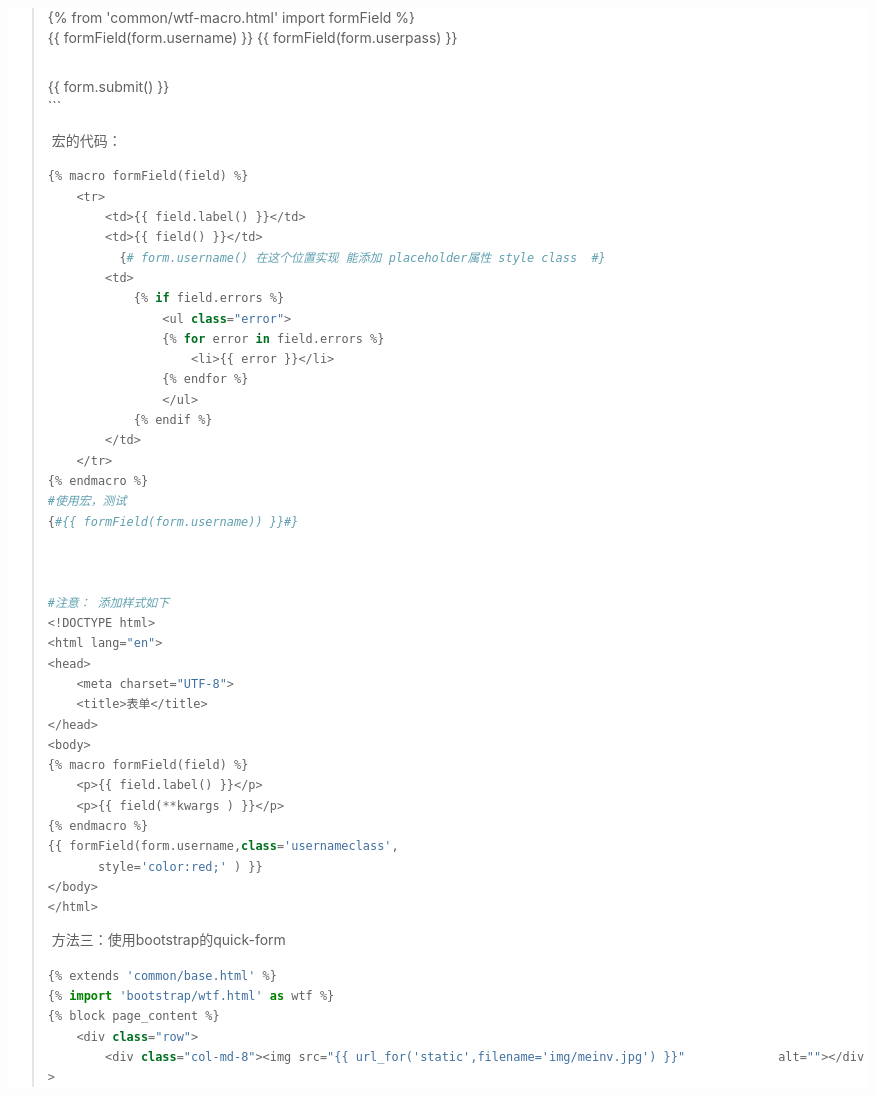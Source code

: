 > <body>
> {% from 'common/wtf-macro.html' import formField %}
> <form action="" method="post">
>     <table>
>         {{ formField(form.username) }}
>         {{ formField(form.userpass) }}
>     </table>
>         {{ form.submit() }}
> </form>
> </body>
> </html>
> ```
>
> ​	宏的代码：
>
> ```python
> {% macro formField(field) %}
>     <tr>
>         <td>{{ field.label() }}</td>
>         <td>{{ field() }}</td> 
>         	{# form.username() 在这个位置实现 能添加 placeholder属性 style class  #}
>         <td>
>             {% if field.errors %}
>                 <ul class="error">
>                 {% for error in field.errors %}
>                     <li>{{ error }}</li>
>                 {% endfor %}
>                 </ul>
>             {% endif %}
>         </td>
>     </tr>
> {% endmacro %}
> #使用宏，测试
> {#{{ formField(form.username)) }}#}
> 
>     
> 
> #注意： 添加样式如下
> <!DOCTYPE html>
> <html lang="en">
> <head>
>     <meta charset="UTF-8">
>     <title>表单</title>
> </head>
> <body>
> {% macro formField(field) %}
>     <p>{{ field.label() }}</p>
>     <p>{{ field(**kwargs ) }}</p>
> {% endmacro %}
> {{ formField(form.username,class='usernameclass',
>        style='color:red;' ) }}
> </body>
> </html>
> ```
>
> ​	方法三：使用bootstrap的quick-form
>
> ```python
> {% extends 'common/base.html' %}
> {% import 'bootstrap/wtf.html' as wtf %}
> {% block page_content %}
>     <div class="row">
>         <div class="col-md-8"><img src="{{ url_for('static',filename='img/meinv.jpg') }}" 			alt=""></div>